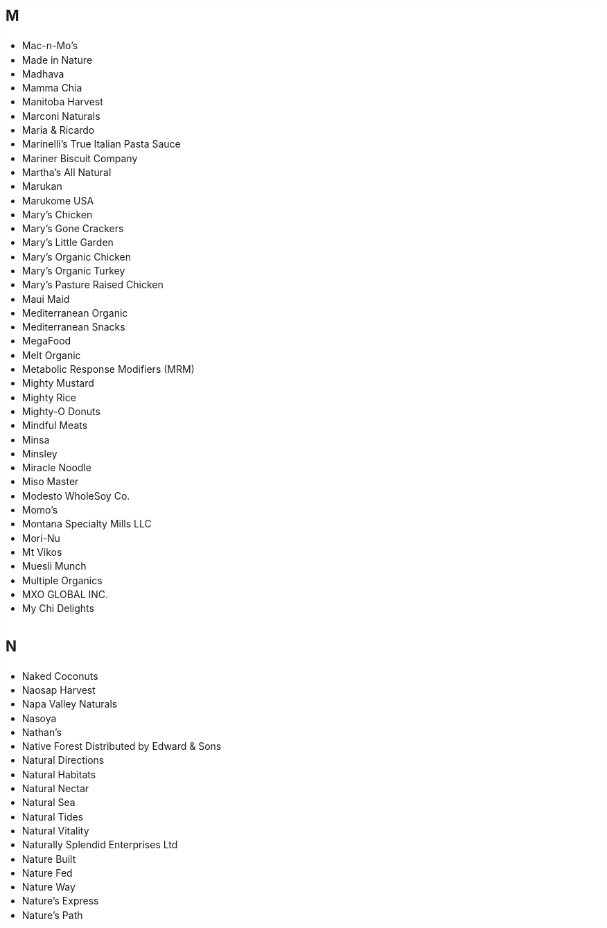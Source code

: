 ## M
* Mac-n-Mo’s
* Made in Nature
* Madhava
* Mamma Chia
* Manitoba Harvest
* Marconi Naturals
* Maria &amp; Ricardo
* Marinelli’s True Italian Pasta Sauce
* Mariner Biscuit Company
* Martha’s All Natural
* Marukan
* Marukome USA
* Mary’s Chicken
* Mary’s Gone Crackers
* Mary’s Little Garden
* Mary’s Organic Chicken
* Mary’s Organic Turkey
* Mary’s Pasture Raised Chicken
* Maui Maid
* Mediterranean Organic
* Mediterranean Snacks
* MegaFood
* Melt Organic
* Metabolic Response Modifiers (MRM)
* Mighty Mustard
* Mighty Rice
* Mighty-O Donuts
* Mindful Meats
* Minsa
* Minsley
* Miracle Noodle
* Miso Master
* Modesto WholeSoy Co.
* Momo’s
* Montana Specialty Mills LLC
* Mori-Nu
* Mt Vikos
* Muesli Munch
* Multiple Organics
* MXO GLOBAL INC.
* My Chi Delights

## N
* Naked Coconuts
* Naosap Harvest
* Napa Valley Naturals
* Nasoya
* Nathan’s
* Native Forest Distributed by Edward &amp; Sons
* Natural Directions
* Natural Habitats
* Natural Nectar
* Natural Sea
* Natural Tides
* Natural Vitality
* Naturally Splendid Enterprises Ltd
* Nature Built
* Nature Fed
* Nature Way
* Nature’s Express
* Nature’s Path